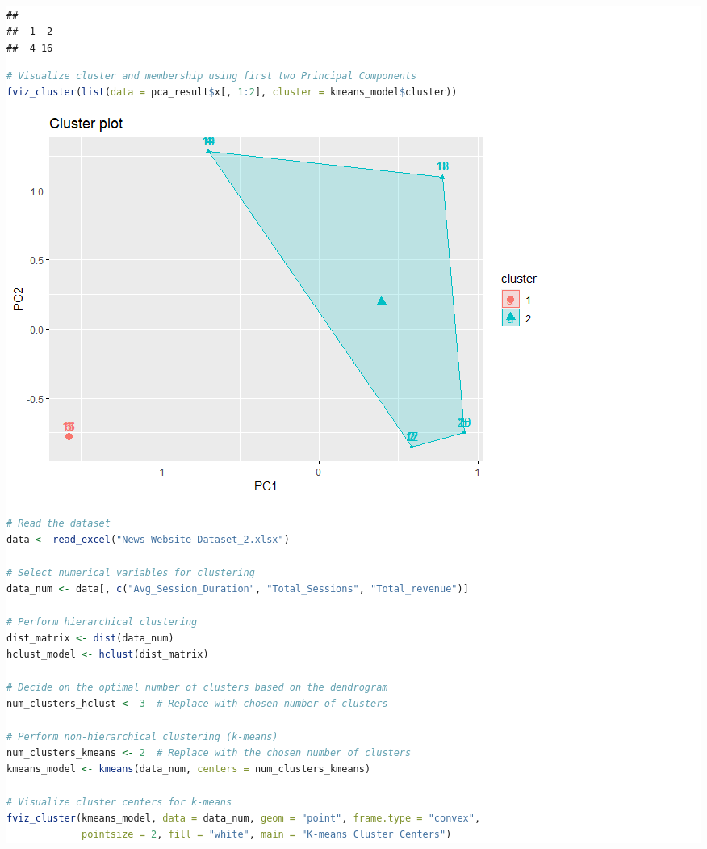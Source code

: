     ## 
    ##  1  2 
    ##  4 16

``` r
# Visualize cluster and membership using first two Principal Components
fviz_cluster(list(data = pca_result$x[, 1:2], cluster = kmeans_model$cluster))
```

![](Web_Analytics_Study_files/figure-gfm/unnamed-chunk-18-3.png)

``` r
# Read the dataset
data <- read_excel("News Website Dataset_2.xlsx")

# Select numerical variables for clustering
data_num <- data[, c("Avg_Session_Duration", "Total_Sessions", "Total_revenue")]

# Perform hierarchical clustering
dist_matrix <- dist(data_num)
hclust_model <- hclust(dist_matrix)

# Decide on the optimal number of clusters based on the dendrogram
num_clusters_hclust <- 3  # Replace with chosen number of clusters

# Perform non-hierarchical clustering (k-means)
num_clusters_kmeans <- 2  # Replace with the chosen number of clusters
kmeans_model <- kmeans(data_num, centers = num_clusters_kmeans)

# Visualize cluster centers for k-means
fviz_cluster(kmeans_model, data = data_num, geom = "point", frame.type = "convex", 
             pointsize = 2, fill = "white", main = "K-means Cluster Centers")
```
